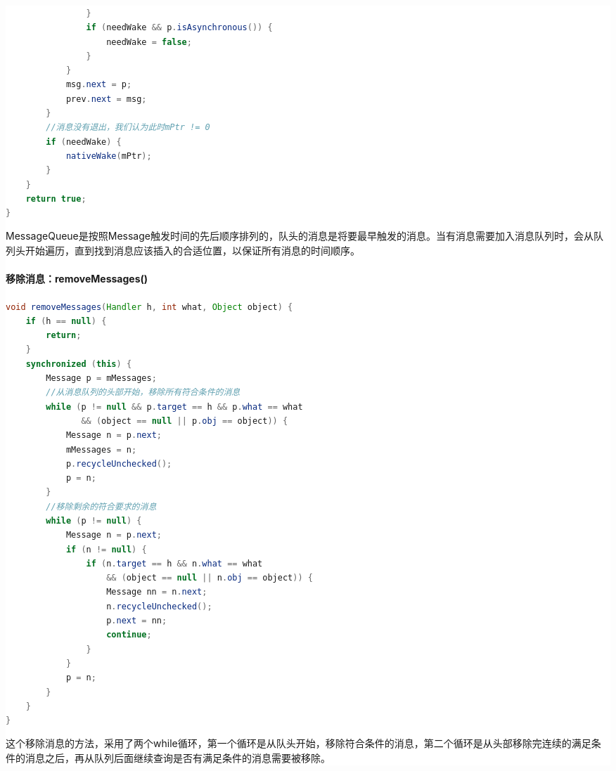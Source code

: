 ```Java
                }
                if (needWake && p.isAsynchronous()) {
                    needWake = false;
                }
            }
            msg.next = p;
            prev.next = msg;
        }
        //消息没有退出，我们认为此时mPtr != 0
        if (needWake) {
            nativeWake(mPtr);
        }
    }
    return true;
}
```
MessageQueue是按照Message触发时间的先后顺序排列的，队头的消息是将要最早触发的消息。当有消息需要加入消息队列时，会从队列头开始遍历，直到找到消息应该插入的合适位置，以保证所有消息的时间顺序。

#### 移除消息：removeMessages()
```Java
void removeMessages(Handler h, int what, Object object) {
    if (h == null) {
        return;
    }
    synchronized (this) {
        Message p = mMessages;
        //从消息队列的头部开始，移除所有符合条件的消息
        while (p != null && p.target == h && p.what == what
               && (object == null || p.obj == object)) {
            Message n = p.next;
            mMessages = n;
            p.recycleUnchecked();
            p = n;
        }
        //移除剩余的符合要求的消息
        while (p != null) {
            Message n = p.next;
            if (n != null) {
                if (n.target == h && n.what == what
                    && (object == null || n.obj == object)) {
                    Message nn = n.next;
                    n.recycleUnchecked();
                    p.next = nn;
                    continue;
                }
            }
            p = n;
        }
    }
}
```
这个移除消息的方法，采用了两个while循环，第一个循环是从队头开始，移除符合条件的消息，第二个循环是从头部移除完连续的满足条件的消息之后，再从队列后面继续查询是否有满足条件的消息需要被移除。

